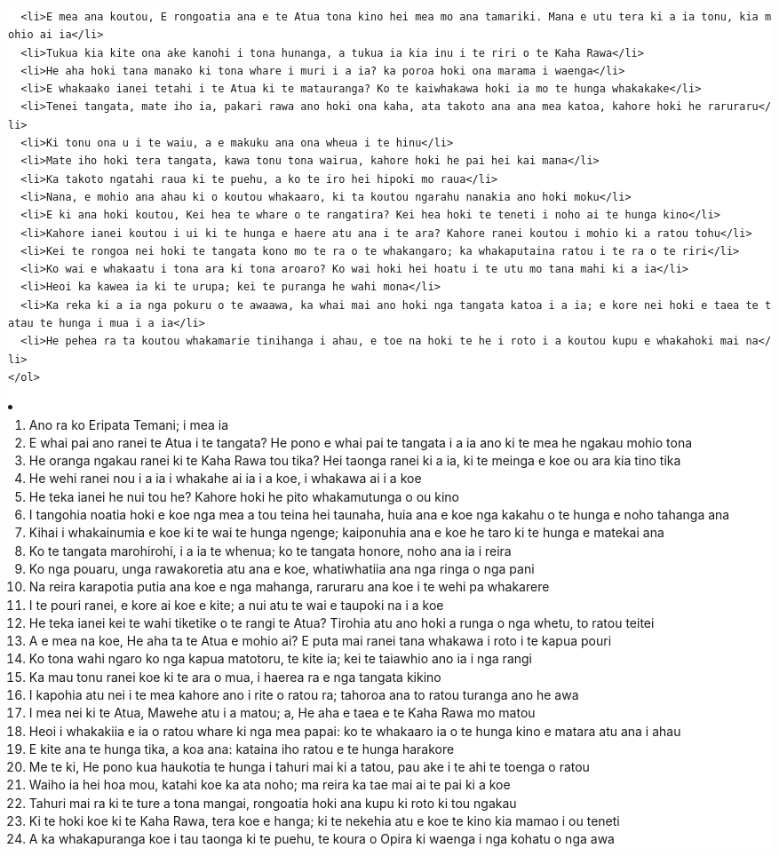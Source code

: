       <li>E mea ana koutou, E rongoatia ana e te Atua tona kino hei mea mo ana tamariki. Mana e utu tera ki a ia tonu, kia mohio ai ia</li>
      <li>Tukua kia kite ona ake kanohi i tona hunanga, a tukua ia kia inu i te riri o te Kaha Rawa</li>
      <li>He aha hoki tana manako ki tona whare i muri i a ia? ka poroa hoki ona marama i waenga</li>
      <li>E whakaako ianei tetahi i te Atua ki te matauranga? Ko te kaiwhakawa hoki ia mo te hunga whakakake</li>
      <li>Tenei tangata, mate iho ia, pakari rawa ano hoki ona kaha, ata takoto ana ana mea katoa, kahore hoki he raruraru</li>
      <li>Ki tonu ona u i te waiu, a e makuku ana ona wheua i te hinu</li>
      <li>Mate iho hoki tera tangata, kawa tonu tona wairua, kahore hoki he pai hei kai mana</li>
      <li>Ka takoto ngatahi raua ki te puehu, a ko te iro hei hipoki mo raua</li>
      <li>Nana, e mohio ana ahau ki o koutou whakaaro, ki ta koutou ngarahu nanakia ano hoki moku</li>
      <li>E ki ana hoki koutou, Kei hea te whare o te rangatira? Kei hea hoki te teneti i noho ai te hunga kino</li>
      <li>Kahore ianei koutou i ui ki te hunga e haere atu ana i te ara? Kahore ranei koutou i mohio ki a ratou tohu</li>
      <li>Kei te rongoa nei hoki te tangata kono mo te ra o te whakangaro; ka whakaputaina ratou i te ra o te riri</li>
      <li>Ko wai e whakaatu i tona ara ki tona aroaro? Ko wai hoki hei hoatu i te utu mo tana mahi ki a ia</li>
      <li>Heoi ka kawea ia ki te urupa; kei te puranga he wahi mona</li>
      <li>Ka reka ki a ia nga pokuru o te awaawa, ka whai mai ano hoki nga tangata katoa i a ia; e kore nei hoki e taea te tatau te hunga i mua i a ia</li>
      <li>He pehea ra ta koutou whakamarie tinihanga i ahau, e toe na hoki te he i roto i a koutou kupu e whakahoki mai na</li>
    </ol>
  </li>
  <li>
    <ol>
      <li>Ano ra ko Eripata Temani; i mea ia</li>
      <li>E whai pai ano ranei te Atua i te tangata? He pono e whai pai te tangata i a ia ano ki te mea he ngakau mohio tona</li>
      <li>He oranga ngakau ranei ki te Kaha Rawa tou tika? Hei taonga ranei ki a ia, ki te meinga e koe ou ara kia tino tika</li>
      <li>He wehi ranei nou i a ia i whakahe ai ia i a koe, i whakawa ai i a koe</li>
      <li>He teka ianei he nui tou he? Kahore hoki he pito whakamutunga o ou kino</li>
      <li>I tangohia noatia hoki e koe nga mea a tou teina hei taunaha, huia ana e koe nga kakahu o te hunga e noho tahanga ana</li>
      <li>Kihai i whakainumia e koe ki te wai te hunga ngenge; kaiponuhia ana e koe he taro ki te hunga e matekai ana</li>
      <li>Ko te tangata marohirohi, i a ia te whenua; ko te tangata honore, noho ana ia i reira</li>
      <li>Ko nga pouaru, unga rawakoretia atu ana e koe, whatiwhatiia ana nga ringa o nga pani</li>
      <li>Na reira karapotia putia ana koe e nga mahanga, raruraru ana koe i te wehi pa whakarere</li>
      <li>I te pouri ranei, e kore ai koe e kite; a nui atu te wai e taupoki na i a koe</li>
      <li>He teka ianei kei te wahi tiketike o te rangi te Atua? Tirohia atu ano hoki a runga o nga whetu, to ratou teitei</li>
      <li>A e mea na koe, He aha ta te Atua e mohio ai? E puta mai ranei tana whakawa i roto i te kapua pouri</li>
      <li>Ko tona wahi ngaro ko nga kapua matotoru, te kite ia; kei te taiawhio ano ia i nga rangi</li>
      <li>Ka mau tonu ranei koe ki te ara o mua, i haerea ra e nga tangata kikino</li>
      <li>I kapohia atu nei i te mea kahore ano i rite o ratou ra; tahoroa ana to ratou turanga ano he awa</li>
      <li>I mea nei ki te Atua, Mawehe atu i a matou; a, He aha e taea e te Kaha Rawa mo matou</li>
      <li>Heoi i whakakiia e ia o ratou whare ki nga mea papai: ko te whakaaro ia o te hunga kino e matara atu ana i ahau</li>
      <li>E kite ana te hunga tika, a koa ana: kataina iho ratou e te hunga harakore</li>
      <li>Me te ki, He pono kua haukotia te hunga i tahuri mai ki a tatou, pau ake i te ahi te toenga o ratou</li>
      <li>Waiho ia hei hoa mou, katahi koe ka ata noho; ma reira ka tae mai ai te pai ki a koe</li>
      <li>Tahuri mai ra ki te ture a tona mangai, rongoatia hoki ana kupu ki roto ki tou ngakau</li>
      <li>Ki te hoki koe ki te Kaha Rawa, tera koe e hanga; ki te nekehia atu e koe te kino kia mamao i ou teneti</li>
      <li>A ka whakapuranga koe i tau taonga ki te puehu, te koura o Opira ki waenga i nga kohatu o nga awa</li>